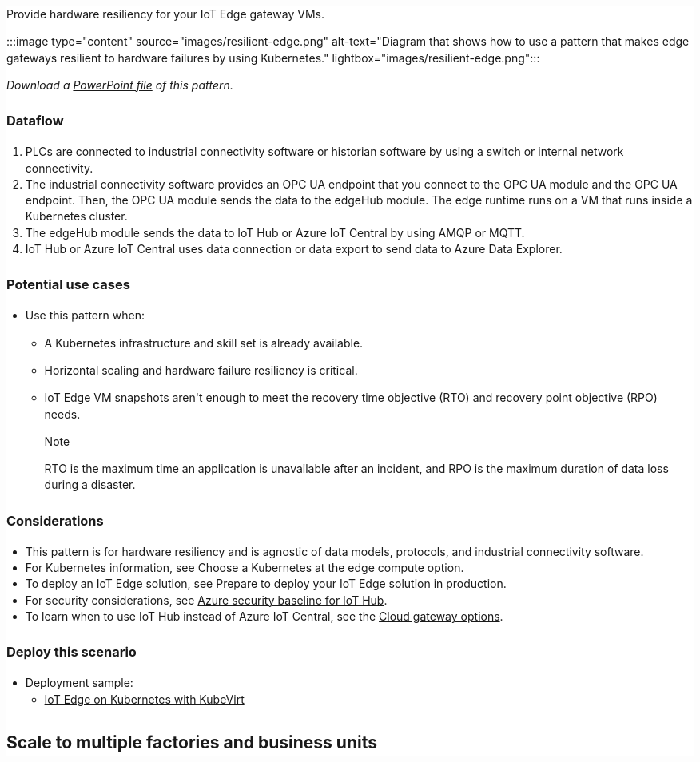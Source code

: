 Provide hardware resiliency for your IoT Edge gateway VMs.

:::image type="content" source="images/resilient-edge.png" alt-text="Diagram that shows how to use a pattern that makes edge gateways resilient to hardware failures by using Kubernetes." lightbox="images/resilient-edge.png":::

*Download a [PowerPoint file](https://arch-center.azureedge.net/iiot-connectivity-patterns.pptx) of this pattern.*

### Dataflow

  1. PLCs are connected to industrial connectivity software or historian software by using a switch or internal network connectivity.
  2. The industrial connectivity software provides an OPC UA endpoint that you connect to the OPC UA module and the OPC UA endpoint. Then, the OPC UA module sends the data to the edgeHub module. The edge runtime runs on a VM that runs inside a Kubernetes cluster.
  3. The edgeHub module sends the data to IoT Hub or Azure IoT Central by using AMQP or MQTT.
  4. IoT Hub or Azure IoT Central uses data connection or data export to send data to Azure Data Explorer.

### Potential use cases

- Use this pattern when:
  - A Kubernetes infrastructure and skill set is already available.
  - Horizontal scaling and hardware failure resiliency is critical.
  - IoT Edge VM snapshots aren't enough to meet the recovery time objective (RTO) and recovery point objective (RPO) needs.

    > [!NOTE]
    > RTO is the maximum time an application is unavailable after an incident, and RPO is the maximum duration of data loss during a disaster.

### Considerations

  - This pattern is for hardware resiliency and is agnostic of data models, protocols, and industrial connectivity software.
  - For Kubernetes information, see [Choose a Kubernetes at the edge compute option](../../operator-guides/aks/choose-kubernetes-edge-compute-option.md).
  - To deploy an IoT Edge solution, see [Prepare to deploy your IoT Edge solution in production](/azure/iot-edge/production-checklist?view=iotedge-2018-06).
  - For security considerations, see [Azure security baseline for IoT Hub](/security/benchmark/azure/baselines/iot-hub-security-baseline?toc=/azure/iot-hub/TOC.json).
  - To learn when to use IoT Hub instead of Azure IoT Central, see the [Cloud gateway options](#cloud-gateway-options).

### Deploy this scenario

- Deployment sample:
  - [IoT Edge on Kubernetes with KubeVirt](https://github.com/Azure-Samples/IoT-Edge-K8s-KubeVirt-Deployment)

## Scale to multiple factories and business units
